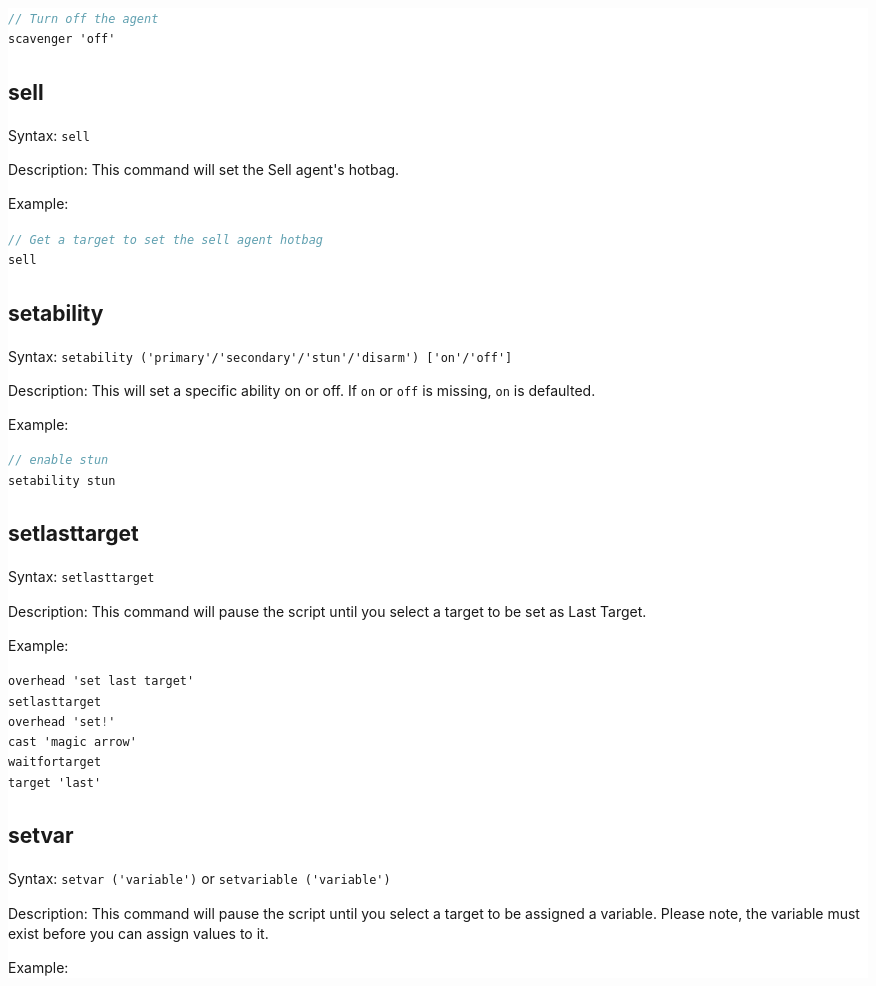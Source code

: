 ```csharp
// Turn off the agent
scavenger 'off'
```

## sell

Syntax: `sell`

Description: This command will set the Sell agent's hotbag.

Example:

```csharp
// Get a target to set the sell agent hotbag
sell
```

## setability

Syntax: `setability ('primary'/'secondary'/'stun'/'disarm') ['on'/'off']`

Description: This will set a specific ability on or off. If `on` or `off` is missing, `on` is defaulted.

Example:

```csharp
// enable stun
setability stun
```

## setlasttarget

Syntax: `setlasttarget`

Description: This command will pause the script until you select a target to be set as Last Target.

Example:

```csharp
overhead 'set last target'
setlasttarget
overhead 'set!'
cast 'magic arrow'
waitfortarget
target 'last'
```

## setvar

Syntax: `setvar ('variable')` or `setvariable ('variable')`

Description: This command will pause the script until you select a target to be assigned a variable. Please note, the variable must exist before you can assign values to it.

Example:
